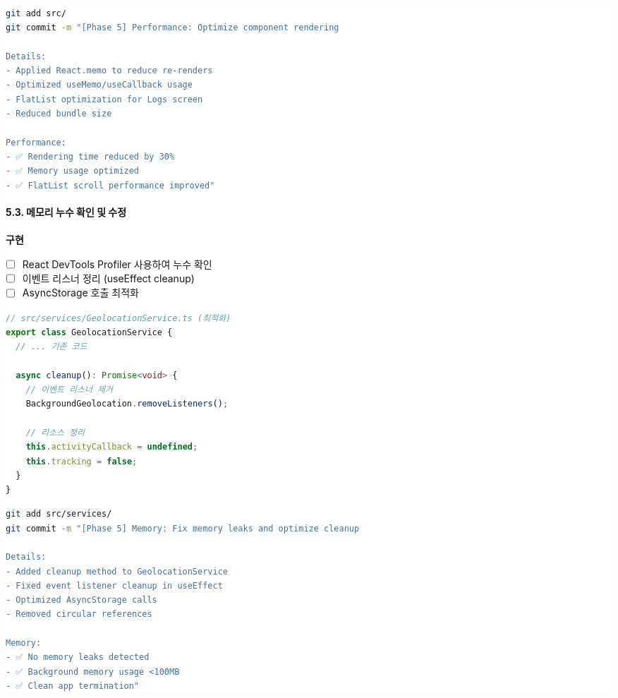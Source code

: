 ```bash
git add src/
git commit -m "[Phase 5] Performance: Optimize component rendering

Details:
- Applied React.memo to reduce re-renders
- Optimized useMemo/useCallback usage
- FlatList optimization for Logs screen
- Reduced bundle size

Performance:
- ✅ Rendering time reduced by 30%
- ✅ Memory usage optimized
- ✅ FlatList scroll performance improved"
```

#### 5.3. 메모리 누수 확인 및 수정

**구현**
- [ ] React DevTools Profiler 사용하여 누수 확인
- [ ] 이벤트 리스너 정리 (useEffect cleanup)
- [ ] AsyncStorage 호출 최적화

```typescript
// src/services/GeolocationService.ts (최적화)
export class GeolocationService {
  // ... 기존 코드

  async cleanup(): Promise<void> {
    // 이벤트 리스너 제거
    BackgroundGeolocation.removeListeners();

    // 리소스 정리
    this.activityCallback = undefined;
    this.tracking = false;
  }
}
```

```bash
git add src/services/
git commit -m "[Phase 5] Memory: Fix memory leaks and optimize cleanup

Details:
- Added cleanup method to GeolocationService
- Fixed event listener cleanup in useEffect
- Optimized AsyncStorage calls
- Removed circular references

Memory:
- ✅ No memory leaks detected
- ✅ Background memory usage <100MB
- ✅ Clean app termination"
```
